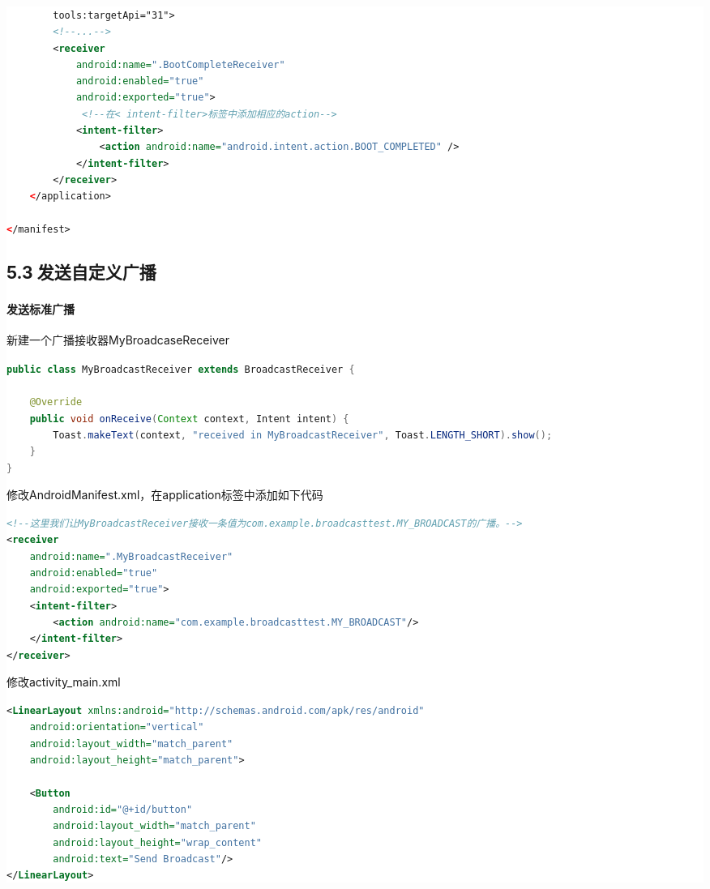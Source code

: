 ```xml
        tools:targetApi="31">
	    <!--...-->
        <receiver
            android:name=".BootCompleteReceiver"
            android:enabled="true"
            android:exported="true">
             <!--在< intent-filter>标签中添加相应的action-->
            <intent-filter>
                <action android:name="android.intent.action.BOOT_COMPLETED" />
            </intent-filter>
        </receiver>
    </application>

</manifest>
```

## 5.3  发送自定义广播

#### 发送标准广播

新建一个广播接收器MyBroadcaseReceiver

```java
public class MyBroadcastReceiver extends BroadcastReceiver {

    @Override
    public void onReceive(Context context, Intent intent) {
        Toast.makeText(context, "received in MyBroadcastReceiver", Toast.LENGTH_SHORT).show();
    }
}
```

修改AndroidManifest.xml，在application标签中添加如下代码

```xml
<!--这里我们让MyBroadcastReceiver接收一条值为com.example.broadcasttest.MY_BROADCAST的广播。-->
<receiver
	android:name=".MyBroadcastReceiver"
	android:enabled="true"
	android:exported="true">
	<intent-filter>
		<action android:name="com.example.broadcasttest.MY_BROADCAST"/>
	</intent-filter>
</receiver>
```

修改activity_main.xml

```xml
<LinearLayout xmlns:android="http://schemas.android.com/apk/res/android"
    android:orientation="vertical"
    android:layout_width="match_parent"
    android:layout_height="match_parent">

    <Button
        android:id="@+id/button"
        android:layout_width="match_parent"
        android:layout_height="wrap_content"
        android:text="Send Broadcast"/>
</LinearLayout>
```

